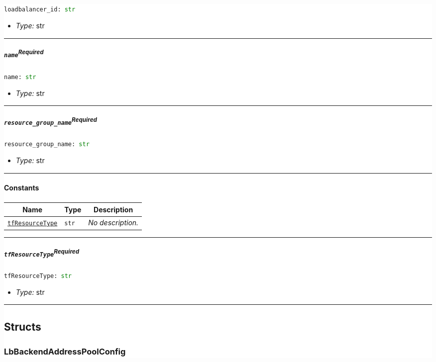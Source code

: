 ```python
loadbalancer_id: str
```

- *Type:* str

---

##### `name`<sup>Required</sup> <a name="name" id="@cdktf/provider-azurestack.lbBackendAddressPool.LbBackendAddressPool.property.name"></a>

```python
name: str
```

- *Type:* str

---

##### `resource_group_name`<sup>Required</sup> <a name="resource_group_name" id="@cdktf/provider-azurestack.lbBackendAddressPool.LbBackendAddressPool.property.resourceGroupName"></a>

```python
resource_group_name: str
```

- *Type:* str

---

#### Constants <a name="Constants" id="Constants"></a>

| **Name** | **Type** | **Description** |
| --- | --- | --- |
| <code><a href="#@cdktf/provider-azurestack.lbBackendAddressPool.LbBackendAddressPool.property.tfResourceType">tfResourceType</a></code> | <code>str</code> | *No description.* |

---

##### `tfResourceType`<sup>Required</sup> <a name="tfResourceType" id="@cdktf/provider-azurestack.lbBackendAddressPool.LbBackendAddressPool.property.tfResourceType"></a>

```python
tfResourceType: str
```

- *Type:* str

---

## Structs <a name="Structs" id="Structs"></a>

### LbBackendAddressPoolConfig <a name="LbBackendAddressPoolConfig" id="@cdktf/provider-azurestack.lbBackendAddressPool.LbBackendAddressPoolConfig"></a>

